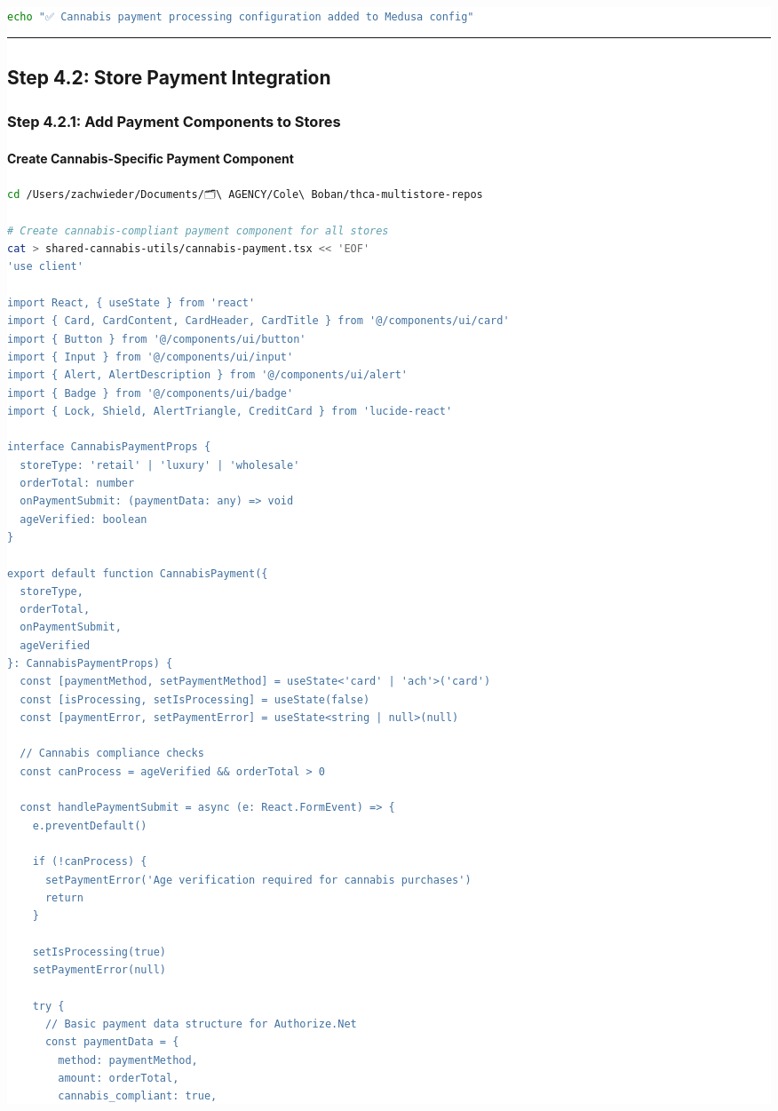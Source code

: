 ```bash
echo "✅ Cannabis payment processing configuration added to Medusa config"
```

---

## Step 4.2: Store Payment Integration

### Step 4.2.1: Add Payment Components to Stores

#### Create Cannabis-Specific Payment Component

```bash
cd /Users/zachwieder/Documents/🗂️\ AGENCY/Cole\ Boban/thca-multistore-repos

# Create cannabis-compliant payment component for all stores
cat > shared-cannabis-utils/cannabis-payment.tsx << 'EOF'
'use client'

import React, { useState } from 'react'
import { Card, CardContent, CardHeader, CardTitle } from '@/components/ui/card'
import { Button } from '@/components/ui/button'
import { Input } from '@/components/ui/input'
import { Alert, AlertDescription } from '@/components/ui/alert'
import { Badge } from '@/components/ui/badge'
import { Lock, Shield, AlertTriangle, CreditCard } from 'lucide-react'

interface CannabisPaymentProps {
  storeType: 'retail' | 'luxury' | 'wholesale'
  orderTotal: number
  onPaymentSubmit: (paymentData: any) => void
  ageVerified: boolean
}

export default function CannabisPayment({ 
  storeType, 
  orderTotal, 
  onPaymentSubmit, 
  ageVerified 
}: CannabisPaymentProps) {
  const [paymentMethod, setPaymentMethod] = useState<'card' | 'ach'>('card')
  const [isProcessing, setIsProcessing] = useState(false)
  const [paymentError, setPaymentError] = useState<string | null>(null)

  // Cannabis compliance checks
  const canProcess = ageVerified && orderTotal > 0
  
  const handlePaymentSubmit = async (e: React.FormEvent) => {
    e.preventDefault()
    
    if (!canProcess) {
      setPaymentError('Age verification required for cannabis purchases')
      return
    }
    
    setIsProcessing(true)
    setPaymentError(null)
    
    try {
      // Basic payment data structure for Authorize.Net
      const paymentData = {
        method: paymentMethod,
        amount: orderTotal,
        cannabis_compliant: true,
```